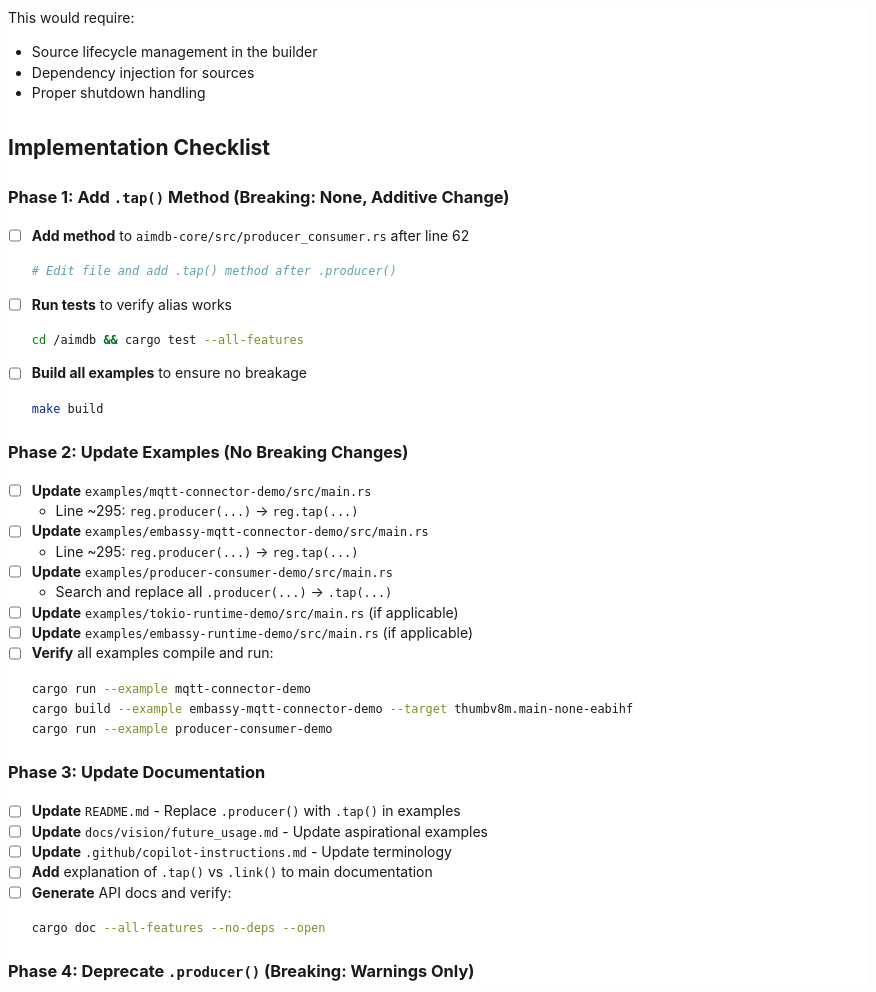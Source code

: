 This would require:
- Source lifecycle management in the builder
- Dependency injection for sources
- Proper shutdown handling

## Implementation Checklist

### Phase 1: Add `.tap()` Method (Breaking: None, Additive Change)

- [ ] **Add method** to `aimdb-core/src/producer_consumer.rs` after line 62
  ```bash
  # Edit file and add .tap() method after .producer()
  ```
- [ ] **Run tests** to verify alias works
  ```bash
  cd /aimdb && cargo test --all-features
  ```
- [ ] **Build all examples** to ensure no breakage
  ```bash
  make build
  ```

### Phase 2: Update Examples (No Breaking Changes)

- [ ] **Update** `examples/mqtt-connector-demo/src/main.rs`
  - Line ~295: `reg.producer(...)` → `reg.tap(...)`
- [ ] **Update** `examples/embassy-mqtt-connector-demo/src/main.rs`
  - Line ~295: `reg.producer(...)` → `reg.tap(...)`
- [ ] **Update** `examples/producer-consumer-demo/src/main.rs`
  - Search and replace all `.producer(...)` → `.tap(...)`
- [ ] **Update** `examples/tokio-runtime-demo/src/main.rs` (if applicable)
- [ ] **Update** `examples/embassy-runtime-demo/src/main.rs` (if applicable)
- [ ] **Verify** all examples compile and run:
  ```bash
  cargo run --example mqtt-connector-demo
  cargo build --example embassy-mqtt-connector-demo --target thumbv8m.main-none-eabihf
  cargo run --example producer-consumer-demo
  ```

### Phase 3: Update Documentation

- [ ] **Update** `README.md` - Replace `.producer()` with `.tap()` in examples
- [ ] **Update** `docs/vision/future_usage.md` - Update aspirational examples
- [ ] **Update** `.github/copilot-instructions.md` - Update terminology
- [ ] **Add** explanation of `.tap()` vs `.link()` to main documentation
- [ ] **Generate** API docs and verify:
  ```bash
  cargo doc --all-features --no-deps --open
  ```

### Phase 4: Deprecate `.producer()` (Breaking: Warnings Only)
